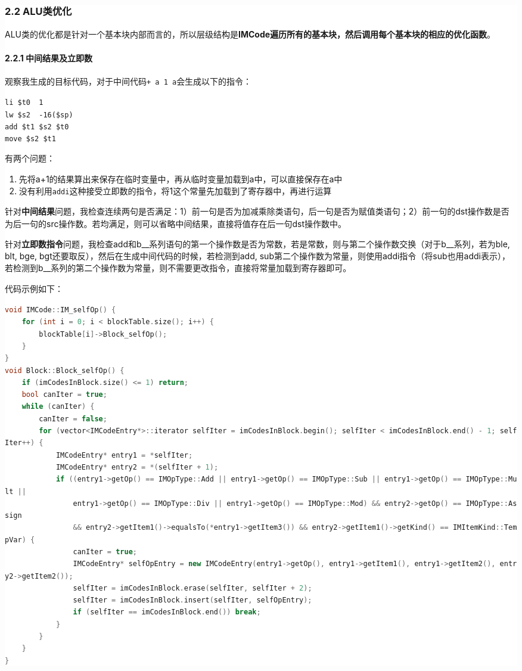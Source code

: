 ### 2.2 ALU类优化

ALU类的优化都是针对一个基本块内部而言的，所以层级结构是**IMCode遍历所有的基本块，然后调用每个基本块的相应的优化函数**。

#### 2.2.1 中间结果及立即数

观察我生成的目标代码，对于中间代码``+ a 1 a``会生成以下的指令：

```
li $t0  1
lw $s2  -16($sp)
add $t1 $s2 $t0
move $s2 $t1
```

有两个问题：

1. 先将a+1的结果算出来保存在临时变量中，再从临时变量加载到a中，可以直接保存在a中
2. 没有利用``addi``这种接受立即数的指令，将1这个常量先加载到了寄存器中，再进行运算

针对**中间结果**问题，我检查连续两句是否满足：1）前一句是否为加减乘除类语句，后一句是否为赋值类语句；2）前一句的dst操作数是否为后一句的src操作数。若均满足，则可以省略中间结果，直接将值存在后一句dst操作数中。

针对**立即数指令**问题，我检查add和b\_\_系列语句的第一个操作数是否为常数，若是常数，则与第二个操作数交换（对于b\_\_系列，若为ble, blt, bge, bgt还要取反），然后在生成中间代码的时候，若检测到add, sub第二个操作数为常量，则使用addi指令（将sub也用addi表示），若检测到b\_\_系列的第二个操作数为常量，则不需要更改指令，直接将常量加载到寄存器即可。

代码示例如下：

```c++
void IMCode::IM_selfOp() {
	for (int i = 0; i < blockTable.size(); i++) {
		blockTable[i]->Block_selfOp();
	}
}
void Block::Block_selfOp() {
	if (imCodesInBlock.size() <= 1) return;
	bool canIter = true;
	while (canIter) {
		canIter = false;
		for (vector<IMCodeEntry*>::iterator selfIter = imCodesInBlock.begin(); selfIter < imCodesInBlock.end() - 1; selfIter++) {
			IMCodeEntry* entry1 = *selfIter;
			IMCodeEntry* entry2 = *(selfIter + 1);
			if ((entry1->getOp() == IMOpType::Add || entry1->getOp() == IMOpType::Sub || entry1->getOp() == IMOpType::Mult ||
				entry1->getOp() == IMOpType::Div || entry1->getOp() == IMOpType::Mod) && entry2->getOp() == IMOpType::Assign
				&& entry2->getItem1()->equalsTo(*entry1->getItem3()) && entry2->getItem1()->getKind() == IMItemKind::TempVar) {
				canIter = true;
				IMCodeEntry* selfOpEntry = new IMCodeEntry(entry1->getOp(), entry1->getItem1(), entry1->getItem2(), entry2->getItem2());
				selfIter = imCodesInBlock.erase(selfIter, selfIter + 2);
				selfIter = imCodesInBlock.insert(selfIter, selfOpEntry);
				if (selfIter == imCodesInBlock.end()) break;
			}
		}
	}
}
```
